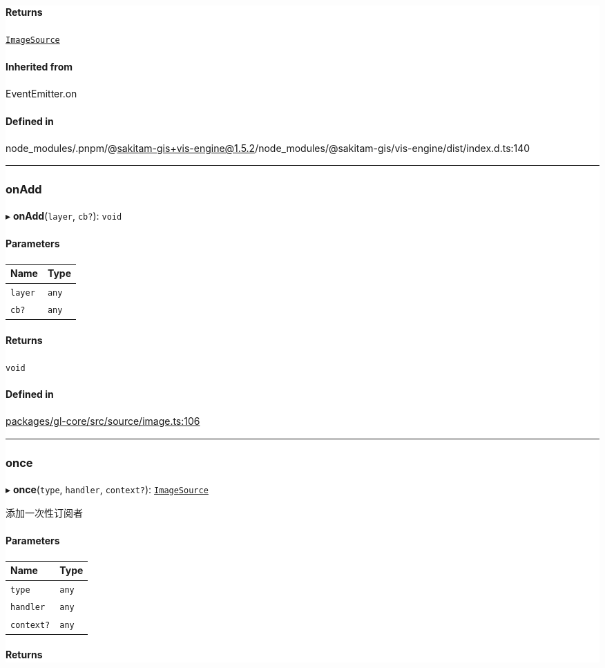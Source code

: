 #### Returns

[`ImageSource`](gl_core_src.ImageSource.md)

#### Inherited from

EventEmitter.on

#### Defined in

node_modules/.pnpm/@sakitam-gis+vis-engine@1.5.2/node_modules/@sakitam-gis/vis-engine/dist/index.d.ts:140

___

### onAdd

▸ **onAdd**(`layer`, `cb?`): `void`

#### Parameters

| Name | Type |
| :------ | :------ |
| `layer` | `any` |
| `cb?` | `any` |

#### Returns

`void`

#### Defined in

[packages/gl-core/src/source/image.ts:106](https://github.com/sakitam-fdd/wind-layer/blob/fa9bdd2/packages/gl-core/src/source/image.ts#L106)

___

### once

▸ **once**(`type`, `handler`, `context?`): [`ImageSource`](gl_core_src.ImageSource.md)

添加一次性订阅者

#### Parameters

| Name | Type |
| :------ | :------ |
| `type` | `any` |
| `handler` | `any` |
| `context?` | `any` |

#### Returns
